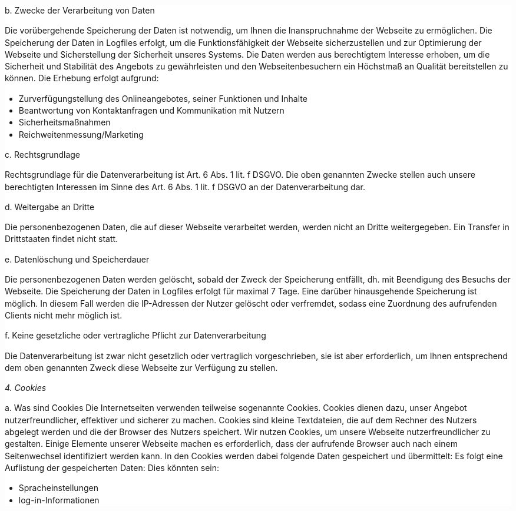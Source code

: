  

b. Zwecke der Verarbeitung von Daten  

Die vorübergehende Speicherung der Daten ist notwendig, um Ihnen die Inanspruchnahme der Webseite zu ermöglichen. Die Speicherung der Daten in Logfiles erfolgt, um die Funktionsfähigkeit der Webseite sicherzustellen und zur Optimierung der Webseite und Sicherstellung der Sicherheit unseres Systems. Die Daten werden aus berechtigtem Interesse erhoben, um die Sicherheit und Stabilität des Angebots zu gewährleisten und den Webseitenbesuchern ein Höchstmaß an Qualität bereitstellen zu können. Die Erhebung erfolgt aufgrund:

* Zurverfügungstellung des Onlineangebotes, seiner Funktionen und Inhalte
* Beantwortung von Kontaktanfragen und Kommunikation mit Nutzern
* Sicherheitsmaßnahmen
* Reichweitenmessung/Marketing

 

c. Rechtsgrundlage  

Rechtsgrundlage für die Datenverarbeitung ist Art. 6 Abs. 1 lit. f DSGVO. Die oben genannten Zwecke stellen auch unsere berechtigten Interessen im Sinne des Art. 6 Abs. 1 lit. f DSGVO an der Datenverarbeitung dar.

 

d. Weitergabe an Dritte  

Die personenbezogenen Daten, die auf dieser Webseite verarbeitet werden, werden nicht an Dritte weitergegeben. Ein Transfer in Drittstaaten findet nicht statt.

 

e. Datenlöschung und Speicherdauer  

Die personenbezogenen Daten werden gelöscht, sobald der Zweck der Speicherung entfällt, dh. mit Beendigung des Besuchs der Webseite. Die Speicherung der Daten in Logfiles erfolgt für maximal 7 Tage. Eine darüber hinausgehende Speicherung ist möglich. In diesem Fall werden die IP-Adressen der Nutzer gelöscht oder verfremdet, sodass eine Zuordnung des aufrufenden Clients nicht mehr möglich ist.

 

f. Keine gesetzliche oder vertragliche Pflicht zur Datenverarbeitung  

Die Datenverarbeitung ist zwar nicht gesetzlich oder vertraglich vorgeschrieben, sie ist aber erforderlich, um Ihnen entsprechend dem oben genannten Zweck diese Webseite zur Verfügung zu stellen.
<br>

 
*4. Cookies*

a. Was sind Cookies
Die Internetseiten verwenden teilweise sogenannte Cookies. Cookies dienen dazu, unser Angebot nutzerfreundlicher, effektiver und sicherer zu machen. Cookies sind kleine Textdateien, die auf dem Rechner des Nutzers abgelegt werden und die der Browser des Nutzers speichert. Wir nutzen Cookies, um unsere Webseite nutzerfreundlicher zu gestalten. Einige Elemente unserer Webseite machen es erforderlich, dass der aufrufende Browser auch nach einem Seitenwechsel identifiziert werden kann. In den Cookies werden dabei folgende Daten gespeichert und übermittelt: Es folgt eine Auflistung der gespeicherten Daten: Dies könnten sein:

* Spracheinstellungen
* log-in-Informationen
